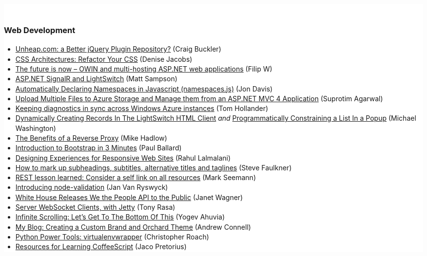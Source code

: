 &#160;

### <a name="web"></a>Web Development

  * <a href="http://feedproxy.google.com/~r/SitepointFeed/~3/0Cb306GBjfo/" target="_blank">Unheap.com: a Better jQuery Plugin Repository?</a> (Craig Buckler)
  * <a href="http://feedproxy.google.com/~r/SitepointFeed/~3/0fV80DctXik/" target="_blank">CSS Architectures: Refactor Your CSS</a> (Denise Jacobs)
  * <a href="http://www.strathweb.com/2013/05/the-future-is-now-owin-and-multi-hosting-asp-net-web-applications/" target="_blank">The future is now – OWIN and multi-hosting ASP.NET web applications</a> (Filip W)
  * <a href="http://blogs.msdn.com/b/lightswitch/archive/2013/05/03/asp-net-signalr-and-lightswitch-matt-sampson.aspx" target="_blank">ASP.NET SignalR and LightSwitch</a> (Matt Sampson)
  * <a href="http://feeds.dzone.com/~r/zones/dotnet/~3/W0gxLS_ndN0/automatically-declaring" target="_blank">Automatically Declaring Namespaces in Javascript (namespaces.js)</a> (Jon Davis)
  * <a href="http://feedproxy.google.com/~r/netCurryRecentArticles/~3/1ec-iRY18TI/ShowArticle.aspx" target="_blank">Upload Multiple Files to Azure Storage and Manage them from an ASP.NET MVC 4 Application</a> (Suprotim Agarwal)
  * <a href="http://blogs.msdn.com/b/tomholl/archive/2013/05/05/keeping-diagnostics-in-sync-across-windows-azure-instances.aspx" target="_blank">Keeping diagnostics in sync across Windows Azure instances</a> (Tom Hollander)
  * <a href="http://lightswitchhelpwebsite.com/Blog/tabid/61/EntryId/1195/Dynamically-Creating-Records-In-The-LightSwitch-HTML-Client.aspx" target="_blank">Dynamically Creating Records In The LightSwitch HTML Client</a> _and_ <a href="http://lightswitchhelpwebsite.com/Blog/tabid/61/EntryId/1193/Programmatically-Constraining-a-List-In-a-Popup.aspx" target="_blank">Programmatically Constraining a List In a Popup</a> (Michael Washington)
  * <a href="http://feedproxy.google.com/~r/CodeRant/~3/Ik-9FWofdpI/the-benefits-of-reverse-proxy.html" target="_blank">The Benefits of a Reverse Proxy</a> (Mike Hadlow)
  * <a href="http://blog.pluralsight.com/2013/05/03/introduction-to-bootstrap-in-3-minutes/" target="_blank">Introduction to Bootstrap in 3 Minutes</a> (Paul Ballard)
  * <a href="http://feedproxy.google.com/~r/SitepointFeed/~3/fkPT96jvZAs/" target="_blank">Designing Experiences for Responsive Web Sites</a> (Rahul Lalmalani)
  * <a href="http://feedproxy.google.com/~r/html5doctor/~3/KJwiO0lDES4/" target="_blank">How to mark up subheadings, subtitles, alternative titles and taglines</a> (Steve Faulkner)
  * <a href="http://blog.ploeh.dk/2013/05/03/rest-lesson-learned-consider-a-self-link-on-all-resources" target="_blank">REST lesson learned: Consider a self link on all resources</a> (Mark Seemann)
  * <a href="http://feedproxy.google.com/~r/ElegantCode/~3/31MBSKPnVOk/" target="_blank">Introducing node-validation</a> (Jan Van Ryswyck)
  * <a href="http://feedproxy.google.com/~r/ProgrammableWeb/~3/3WyHpw_H6_Y/" target="_blank">White House Releases We the People API to the Public</a> (Janet Wagner)
  * <a href="http://feedproxy.google.com/~r/ElegantCode/~3/xuFnR3bqDus/" target="_blank">Server WebSocket Clients, with Jetty</a> (Tony Rasa)
  * <a href="http://www.smashingmagazine.com/2013/05/03/infinite-scrolling-lets-get-to-the-bottom-of-this/" target="_blank">Infinite Scrolling: Let’s Get To The Bottom Of This</a> (Yogev Ahuvia)
  * <a href="http://feedproxy.google.com/~r/AndrewConnell/~3/ElVUxTsuJfY/my-blog-creating-a-custom-brand-and-orchard-theme" target="_blank">My Blog: Creating a Custom Brand and Orchard Theme</a> (Andrew Connell)
  * <a href="http://feedproxy.google.com/~r/nettuts/~3/_UPwiylkSos/" target="_blank">Python Power Tools: virtualenvwrapper</a> (Christopher Roach)
  * <a href="http://www.jacopretorius.net/2013/05/resources-for-learning-coffeescript.html" target="_blank">Resources for Learning CoffeeScript</a> (Jaco Pretorius)
